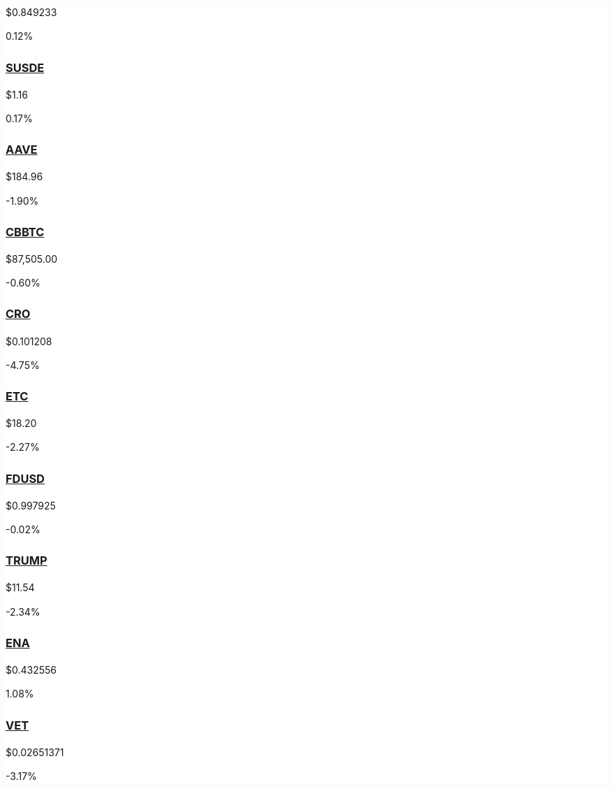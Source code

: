 $0.849233

0.12%

### [SUSDE](https://decrypt.co/price/ethena-staked-usde)

$1.16

0.17%

### [AAVE](https://decrypt.co/price/aave)

$184.96

-1.90%

### [CBBTC](https://decrypt.co/price/coinbase-wrapped-btc)

$87,505.00

-0.60%

### [CRO](https://decrypt.co/price/crypto-com)

$0.101208

-4.75%

### [ETC](https://decrypt.co/price/ethereum-classic)

$18.20

-2.27%

### [FDUSD](https://decrypt.co/price/first-digital-usd)

$0.997925

-0.02%

### [TRUMP](https://decrypt.co/price/official-trump)

$11.54

-2.34%

### [ENA](https://decrypt.co/price/ethena)

$0.432556

1.08%

### [VET](https://decrypt.co/price/vechain)

$0.02651371

-3.17%
